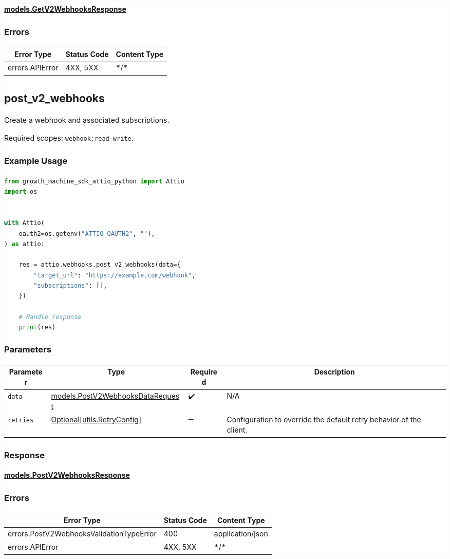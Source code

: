 **[models.GetV2WebhooksResponse](../../models/getv2webhooksresponse.md)**

### Errors

| Error Type      | Status Code     | Content Type    |
| --------------- | --------------- | --------------- |
| errors.APIError | 4XX, 5XX        | \*/\*           |

## post_v2_webhooks

Create a webhook and associated subscriptions.

Required scopes: `webhook:read-write`.

### Example Usage

```python
from growth_machine_sdk_attio_python import Attio
import os


with Attio(
    oauth2=os.getenv("ATTIO_OAUTH2", ""),
) as attio:

    res = attio.webhooks.post_v2_webhooks(data={
        "target_url": "https://example.com/webhook",
        "subscriptions": [],
    })

    # Handle response
    print(res)

```

### Parameters

| Parameter                                                                     | Type                                                                          | Required                                                                      | Description                                                                   |
| ----------------------------------------------------------------------------- | ----------------------------------------------------------------------------- | ----------------------------------------------------------------------------- | ----------------------------------------------------------------------------- |
| `data`                                                                        | [models.PostV2WebhooksDataRequest](../../models/postv2webhooksdatarequest.md) | :heavy_check_mark:                                                            | N/A                                                                           |
| `retries`                                                                     | [Optional[utils.RetryConfig]](../../models/utils/retryconfig.md)              | :heavy_minus_sign:                                                            | Configuration to override the default retry behavior of the client.           |

### Response

**[models.PostV2WebhooksResponse](../../models/postv2webhooksresponse.md)**

### Errors

| Error Type                               | Status Code                              | Content Type                             |
| ---------------------------------------- | ---------------------------------------- | ---------------------------------------- |
| errors.PostV2WebhooksValidationTypeError | 400                                      | application/json                         |
| errors.APIError                          | 4XX, 5XX                                 | \*/\*                                    |

